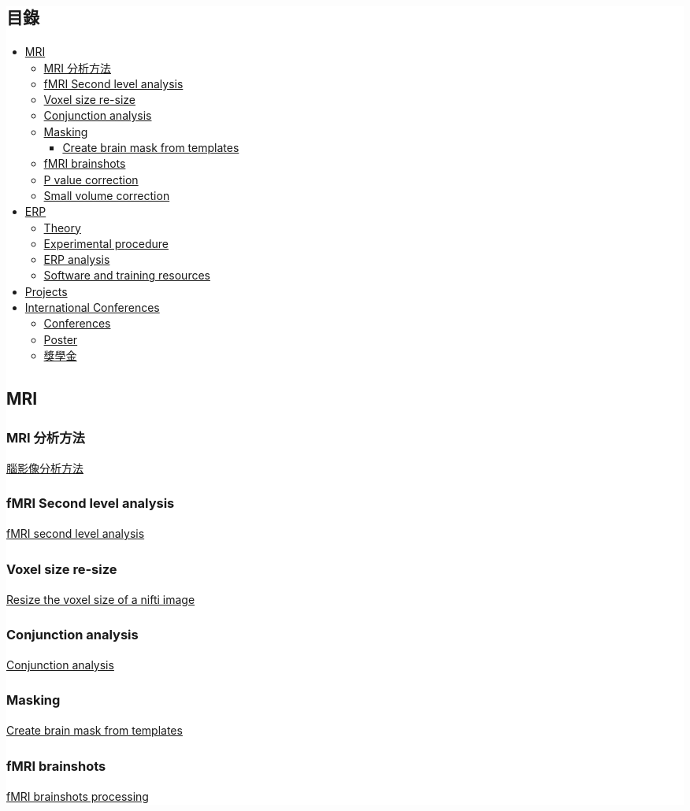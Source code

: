 ## 目錄 ##

*  [MRI](#mri)
   *  [MRI 分析方法](#mri-分析方法)
   *  [fMRI Second level analysis](#fmri-second-level-analysis)
   *  [Voxel size re-size](#voxel-size-re-size)
   *  [Conjunction analysis](#conjunction-analysis)
   *  [Masking](#masking)
      *  [Create brain mask from templates](https://gitlab.com/brain-and-mind-lab/notes-for-bml/notes-for-analysis/blob/master/creat_brain_mask.md)
   *  [fMRI brainshots](#fmri-brainshots)
   *  [P value correction](#p-value-correction)
   *  [Small volume correction](#small-volume-correction)
*  [ERP](#erp)
   *  [Theory](#theory)
   *  [Experimental procedure](#experimental-procedure)
   *  [ERP analysis](#erp-analysis)
   *  [Software and training resources](#software-and-training-resources)
*  [Projects](#projects)
*  [International Conferences](#international-conferences)
   * [Conferences](#conferences)
   * [Poster](#poster)
   * [獎學金](#獎學金)

## MRI ##

### MRI 分析方法
[腦影像分析方法](https://drive.google.com/drive/u/2/folders/0BzjcVTDEKxivb3Y3bkt5MDBGNmM)

### fMRI Second level analysis
[fMRI second level analysis](https://gitlab.com/brain-and-mind-lab/notes-for-bml/notes-for-analysis/blob/master/GLM_second_level.md)

### Voxel size re-size
[Resize the voxel size of a nifti image](https://gitlab.com/brain-and-mind-lab/notes-for-bml/notes-for-analysis/blob/master/brian_image_voxel_resize.md)

### Conjunction analysis
[Conjunction analysis](https://gitlab.com/brain-and-mind-lab/notes-for-bml/notes-for-analysis/blob/master/conjunction_analysis.md)


### Masking

[Create brain mask from templates](https://gitlab.com/brain-and-mind-lab/notes-for-bml/notes-for-analysis/blob/master/creat_brain_mask.md)

### fMRI brainshots

[fMRI brainshots processing](https://gitlab.com/brain-and-mind-lab/notes-for-bml/notes-for-analysis/blob/master/fMRI_brain_snapshot_processing.md)
